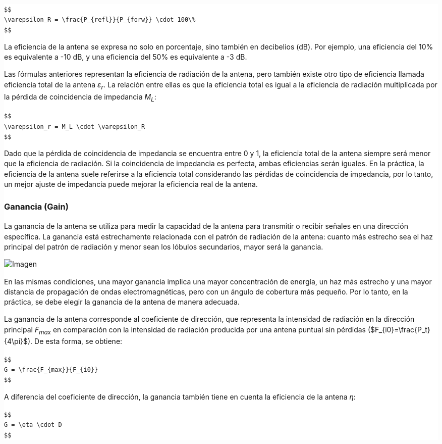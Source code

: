 ```markdown
$$
\varepsilon_R = \frac{P_{refl}}{P_{forw}} \cdot 100\%
$$
```

La eficiencia de la antena se expresa no solo en porcentaje, sino también en decibelios (dB). Por ejemplo, una eficiencia del 10% es equivalente a -10 dB, y una eficiencia del 50% es equivalente a -3 dB.

Las fórmulas anteriores representan la eficiencia de radiación de la antena, pero también existe otro tipo de eficiencia llamada eficiencia total de la antena $\varepsilon_r$. La relación entre ellas es que la eficiencia total es igual a la eficiencia de radiación multiplicada por la pérdida de coincidencia de impedancia $M_L$:

```markdown
$$
\varepsilon_r = M_L \cdot \varepsilon_R
$$
```

Dado que la pérdida de coincidencia de impedancia se encuentra entre 0 y 1, la eficiencia total de la antena siempre será menor que la eficiencia de radiación. Si la coincidencia de impedancia es perfecta, ambas eficiencias serán iguales. En la práctica, la eficiencia de la antena suele referirse a la eficiencia total considerando las pérdidas de coincidencia de impedancia, por lo tanto, un mejor ajuste de impedancia puede mejorar la eficiencia real de la antena.

### Ganancia (Gain)

La ganancia de la antena se utiliza para medir la capacidad de la antena para transmitir o recibir señales en una dirección específica. La ganancia está estrechamente relacionada con el patrón de radiación de la antena: cuanto más estrecho sea el haz principal del patrón de radiación y menor sean los lóbulos secundarios, mayor será la ganancia.

![Imagen](https://media.wiki-power.com/img/20220615161740.png)

En las mismas condiciones, una mayor ganancia implica una mayor concentración de energía, un haz más estrecho y una mayor distancia de propagación de ondas electromagnéticas, pero con un ángulo de cobertura más pequeño. Por lo tanto, en la práctica, se debe elegir la ganancia de la antena de manera adecuada.

La ganancia de la antena corresponde al coeficiente de dirección, que representa la intensidad de radiación en la dirección principal $F_{max}$ en comparación con la intensidad de radiación producida por una antena puntual sin pérdidas ($F_{i0}=\frac{P_t}{4\pi}$). De esta forma, se obtiene:

```markdown
$$
G = \frac{F_{max}}{F_{i0}}
$$
```

A diferencia del coeficiente de dirección, la ganancia también tiene en cuenta la eficiencia de la antena $\eta$:

```markdown
$$
G = \eta \cdot D
$$
```
